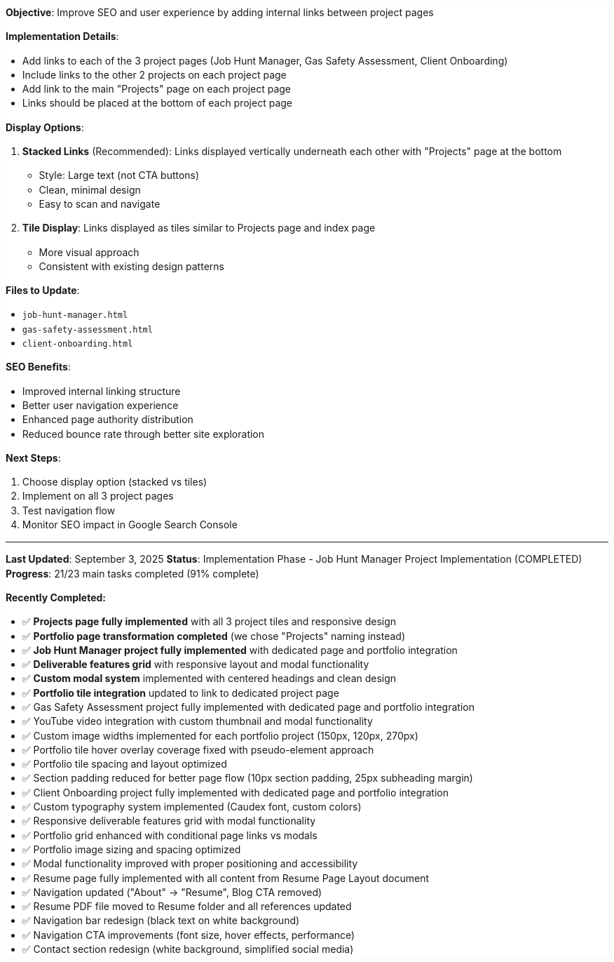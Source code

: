 **Objective**: Improve SEO and user experience by adding internal links between project pages

**Implementation Details**:
- Add links to each of the 3 project pages (Job Hunt Manager, Gas Safety Assessment, Client Onboarding)
- Include links to the other 2 projects on each project page
- Add link to the main "Projects" page on each project page
- Links should be placed at the bottom of each project page

**Display Options**:
1. **Stacked Links** (Recommended): Links displayed vertically underneath each other with "Projects" page at the bottom
   - Style: Large text (not CTA buttons)
   - Clean, minimal design
   - Easy to scan and navigate

2. **Tile Display**: Links displayed as tiles similar to Projects page and index page
   - More visual approach
   - Consistent with existing design patterns

**Files to Update**:
- `job-hunt-manager.html`
- `gas-safety-assessment.html` 
- `client-onboarding.html`

**SEO Benefits**:
- Improved internal linking structure
- Better user navigation experience
- Enhanced page authority distribution
- Reduced bounce rate through better site exploration

**Next Steps**:
1. Choose display option (stacked vs tiles)
2. Implement on all 3 project pages
3. Test navigation flow
4. Monitor SEO impact in Google Search Console

---
**Last Updated**: September 3, 2025
**Status**: Implementation Phase - Job Hunt Manager Project Implementation (COMPLETED)
**Progress**: 21/23 main tasks completed (91% complete)

**Recently Completed:**
- ✅ **Projects page fully implemented** with all 3 project tiles and responsive design
- ✅ **Portfolio page transformation completed** (we chose "Projects" naming instead)
- ✅ **Job Hunt Manager project fully implemented** with dedicated page and portfolio integration
- ✅ **Deliverable features grid** with responsive layout and modal functionality
- ✅ **Custom modal system** implemented with centered headings and clean design
- ✅ **Portfolio tile integration** updated to link to dedicated project page
- ✅ Gas Safety Assessment project fully implemented with dedicated page and portfolio integration
- ✅ YouTube video integration with custom thumbnail and modal functionality
- ✅ Custom image widths implemented for each portfolio project (150px, 120px, 270px)
- ✅ Portfolio tile hover overlay coverage fixed with pseudo-element approach
- ✅ Portfolio tile spacing and layout optimized
- ✅ Section padding reduced for better page flow (10px section padding, 25px subheading margin)
- ✅ Client Onboarding project fully implemented with dedicated page and portfolio integration
- ✅ Custom typography system implemented (Caudex font, custom colors)
- ✅ Responsive deliverable features grid with modal functionality
- ✅ Portfolio grid enhanced with conditional page links vs modals
- ✅ Portfolio image sizing and spacing optimized
- ✅ Modal functionality improved with proper positioning and accessibility
- ✅ Resume page fully implemented with all content from Resume Page Layout document
- ✅ Navigation updated ("About" → "Resume", Blog CTA removed)
- ✅ Resume PDF file moved to Resume folder and all references updated
- ✅ Navigation bar redesign (black text on white background)
- ✅ Navigation CTA improvements (font size, hover effects, performance)
- ✅ Contact section redesign (white background, simplified social media)